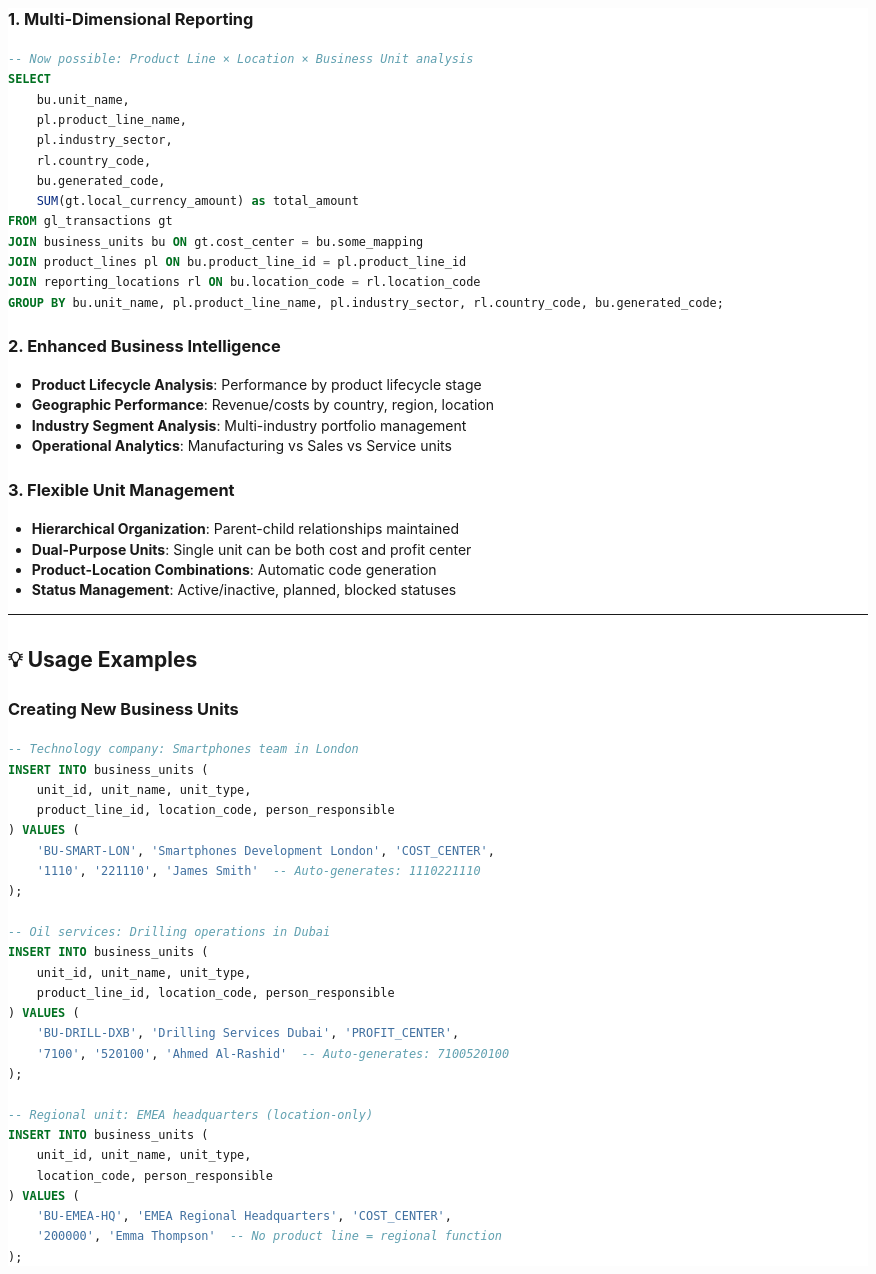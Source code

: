 ### **1. Multi-Dimensional Reporting**
```sql
-- Now possible: Product Line × Location × Business Unit analysis
SELECT 
    bu.unit_name,
    pl.product_line_name,
    pl.industry_sector,
    rl.country_code,
    bu.generated_code,
    SUM(gt.local_currency_amount) as total_amount
FROM gl_transactions gt
JOIN business_units bu ON gt.cost_center = bu.some_mapping
JOIN product_lines pl ON bu.product_line_id = pl.product_line_id
JOIN reporting_locations rl ON bu.location_code = rl.location_code
GROUP BY bu.unit_name, pl.product_line_name, pl.industry_sector, rl.country_code, bu.generated_code;
```

### **2. Enhanced Business Intelligence**
- **Product Lifecycle Analysis**: Performance by product lifecycle stage
- **Geographic Performance**: Revenue/costs by country, region, location
- **Industry Segment Analysis**: Multi-industry portfolio management
- **Operational Analytics**: Manufacturing vs Sales vs Service units

### **3. Flexible Unit Management**
- **Hierarchical Organization**: Parent-child relationships maintained
- **Dual-Purpose Units**: Single unit can be both cost and profit center
- **Product-Location Combinations**: Automatic code generation
- **Status Management**: Active/inactive, planned, blocked statuses

---

## 💡 **Usage Examples**

### **Creating New Business Units**

```sql
-- Technology company: Smartphones team in London
INSERT INTO business_units (
    unit_id, unit_name, unit_type, 
    product_line_id, location_code, person_responsible
) VALUES (
    'BU-SMART-LON', 'Smartphones Development London', 'COST_CENTER',
    '1110', '221110', 'James Smith'  -- Auto-generates: 1110221110
);

-- Oil services: Drilling operations in Dubai  
INSERT INTO business_units (
    unit_id, unit_name, unit_type,
    product_line_id, location_code, person_responsible
) VALUES (
    'BU-DRILL-DXB', 'Drilling Services Dubai', 'PROFIT_CENTER', 
    '7100', '520100', 'Ahmed Al-Rashid'  -- Auto-generates: 7100520100
);

-- Regional unit: EMEA headquarters (location-only)
INSERT INTO business_units (
    unit_id, unit_name, unit_type,
    location_code, person_responsible
) VALUES (
    'BU-EMEA-HQ', 'EMEA Regional Headquarters', 'COST_CENTER',
    '200000', 'Emma Thompson'  -- No product line = regional function
);
```